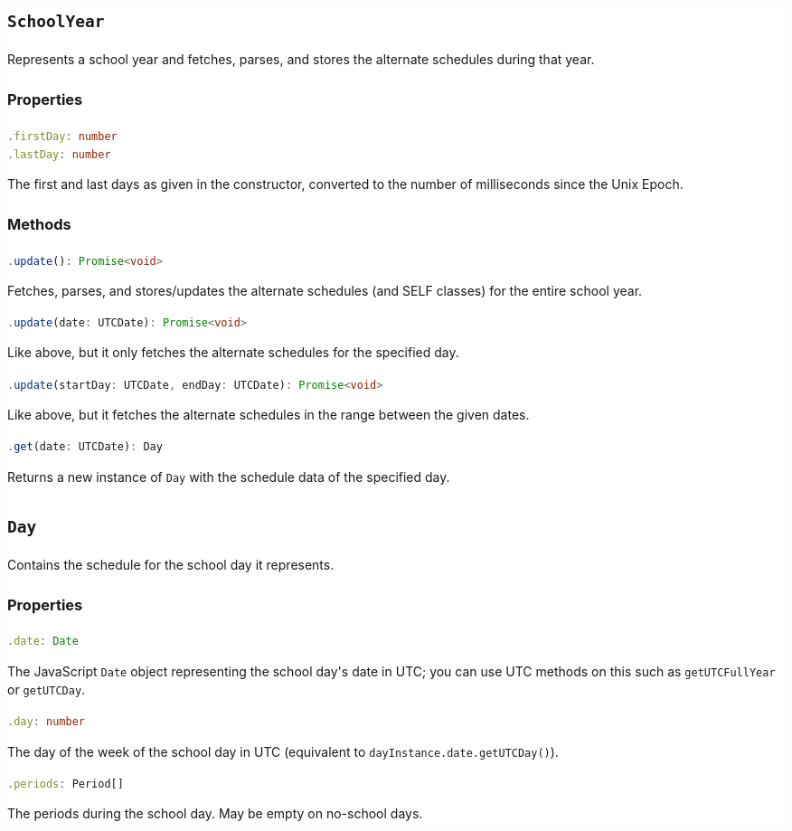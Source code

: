 ## `SchoolYear`

Represents a school year and fetches, parses, and stores the alternate schedules during that year.

### Properties

```ts
.firstDay: number
.lastDay: number
```
The first and last days as given in the constructor, converted to the number of milliseconds since the Unix Epoch.

### Methods

```ts
.update(): Promise<void>
```
Fetches, parses, and stores/updates the alternate schedules (and SELF classes) for the entire school year.

```ts
.update(date: UTCDate): Promise<void>
```
Like above, but it only fetches the alternate schedules for the specified day.

```ts
.update(startDay: UTCDate, endDay: UTCDate): Promise<void>
```
Like above, but it fetches the alternate schedules in the range between the given dates.

```ts
.get(date: UTCDate): Day
```
Returns a new instance of `Day` with the schedule data of the specified day.

## `Day`

Contains the schedule for the school day it represents.

### Properties

```ts
.date: Date
```
The JavaScript `Date` object representing the school day's date in UTC; you can use UTC methods on this such as `getUTCFullYear` or `getUTCDay`.

```ts
.day: number
```
The day of the week of the school day in UTC (equivalent to `dayInstance.date.getUTCDay()`).

```ts
.periods: Period[]
```
The periods during the school day. May be empty on no-school days.

